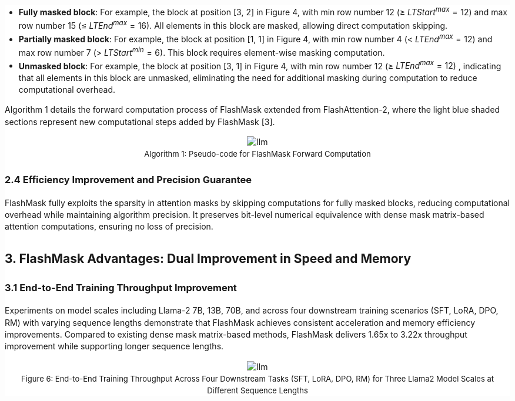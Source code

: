 * **Fully masked block**: For example, the block at position [3, 2] in Figure 4, with min row number 12 (≥ $LTStart^{max}=12$) and max row number 15 (≤ $LTEnd^{max}=16$). All elements in this block are masked, allowing direct computation skipping.
* **Partially masked block**: For example, the block at position [1, 1] in Figure 4, with min row number 4 (< $LTEnd^{max}=12$) and max row number 7 (> $LTStart^{min}=6$). This block requires element-wise masking computation.
* **Unmasked block**: For example, the block at position [3, 1] in Figure 4, with min row number 12 (≥ $LTEnd^{max}=12$)
, indicating that all elements in this block are unmasked, eliminating the need for additional masking during computation to reduce computational overhead.

Algorithm 1 details the forward computation process of FlashMask extended from FlashAttention-2, where the light blue shaded sections represent new computational steps added by FlashMask [3].

<div align="center">
    <img width="500" alt="llm" src="https://github.com/user-attachments/assets/91153ab6-240c-4787-9469-ef29cdc8eb12">
    <div align="center">
        <font size ="2">
        Algorithm 1: Pseudo-code for FlashMask Forward Computation
        </font>
    </div>
</div>

### <a name='2.4'></a>2.4 Efficiency Improvement and Precision Guarantee
FlashMask fully exploits the sparsity in attention masks by skipping computations for fully masked blocks, reducing computational overhead while maintaining algorithm precision. It preserves bit-level numerical equivalence with dense mask matrix-based attention computations, ensuring no loss of precision.

## <a name='3.'></a>3. FlashMask Advantages: Dual Improvement in Speed and Memory

### <a name='3.1'></a>3.1 End-to-End Training Throughput Improvement
Experiments on model scales including Llama-2 7B, 13B, 70B, and across four downstream training scenarios (SFT, LoRA, DPO, RM) with varying sequence lengths demonstrate that FlashMask achieves consistent acceleration and memory efficiency improvements. Compared to existing dense mask matrix-based methods, FlashMask delivers 1.65x to 3.22x throughput improvement while supporting longer sequence lengths.

<div align="center">
    <img width="500" alt="llm" src="https://github.com/user-attachments/assets/49208427-49b8-4a74-aca4-e7782294071d">
    <div align="center">
        <font size ="2">
        Figure 6: End-to-End Training Throughput Across Four Downstream Tasks (SFT, LoRA, DPO, RM) for Three Llama2 Model Scales at Different Sequence Lengths
        </font>
    </div>
</div>
